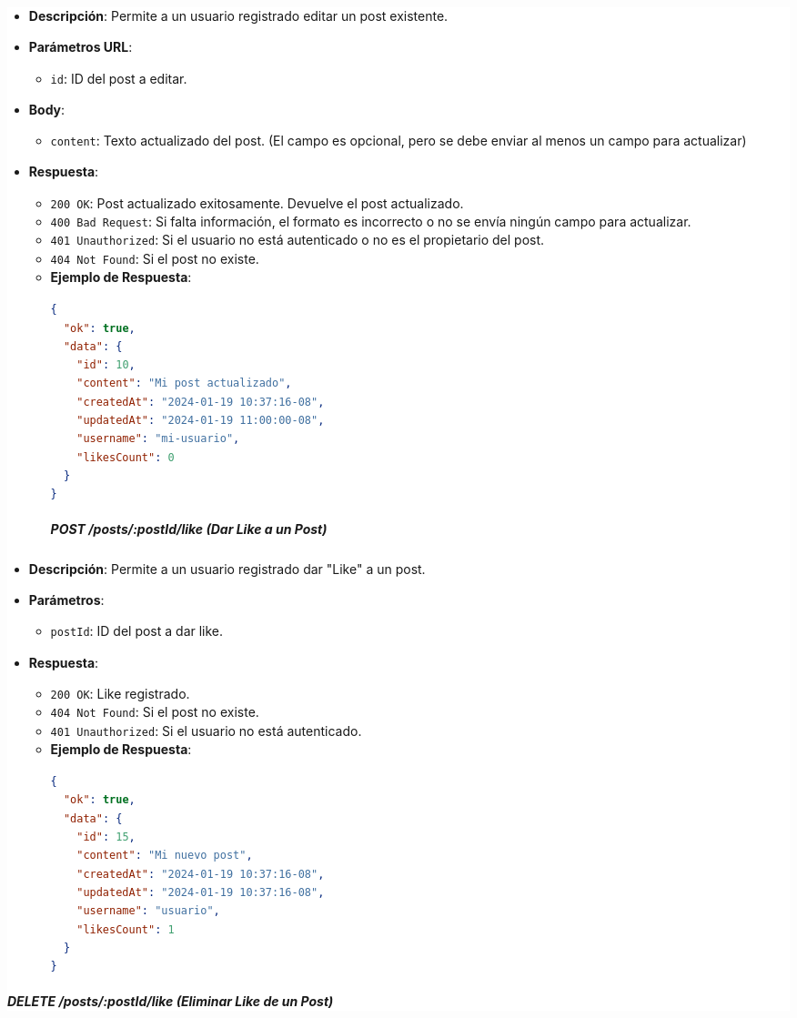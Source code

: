 - **Descripción**: Permite a un usuario registrado editar un post existente.
- **Parámetros URL**:
  - `id`: ID del post a editar.
- **Body**:
  - `content`: Texto actualizado del post. (El campo es opcional, pero se debe enviar al menos un campo para actualizar)
- **Respuesta**:
  - `200 OK`: Post actualizado exitosamente. Devuelve el post actualizado.
  - `400 Bad Request`: Si falta información, el formato es incorrecto o no se envía ningún campo para actualizar.
  - `401 Unauthorized`: Si el usuario no está autenticado o no es el propietario del post.
  - `404 Not Found`: Si el post no existe.
  - **Ejemplo de Respuesta**:
    ```json
    {
      "ok": true,
      "data": {
        "id": 10,
        "content": "Mi post actualizado",
        "createdAt": "2024-01-19 10:37:16-08",
        "updatedAt": "2024-01-19 11:00:00-08",
        "username": "mi-usuario",
        "likesCount": 0
      }
    }
    ```
    ##### POST /posts/:postId/like (Dar Like a un Post)

- **Descripción**: Permite a un usuario registrado dar "Like" a un post.
- **Parámetros**:
  - `postId`: ID del post a dar like.
- **Respuesta**:
  - `200 OK`: Like registrado.
  - `404 Not Found`: Si el post no existe.
  - `401 Unauthorized`: Si el usuario no está autenticado.
  - **Ejemplo de Respuesta**:
    ```json
    {
      "ok": true,
      "data": {
        "id": 15,
        "content": "Mi nuevo post",
        "createdAt": "2024-01-19 10:37:16-08",
        "updatedAt": "2024-01-19 10:37:16-08",
        "username": "usuario",
        "likesCount": 1
      }
    }
    ```

##### DELETE /posts/:postId/like (Eliminar Like de un Post)
